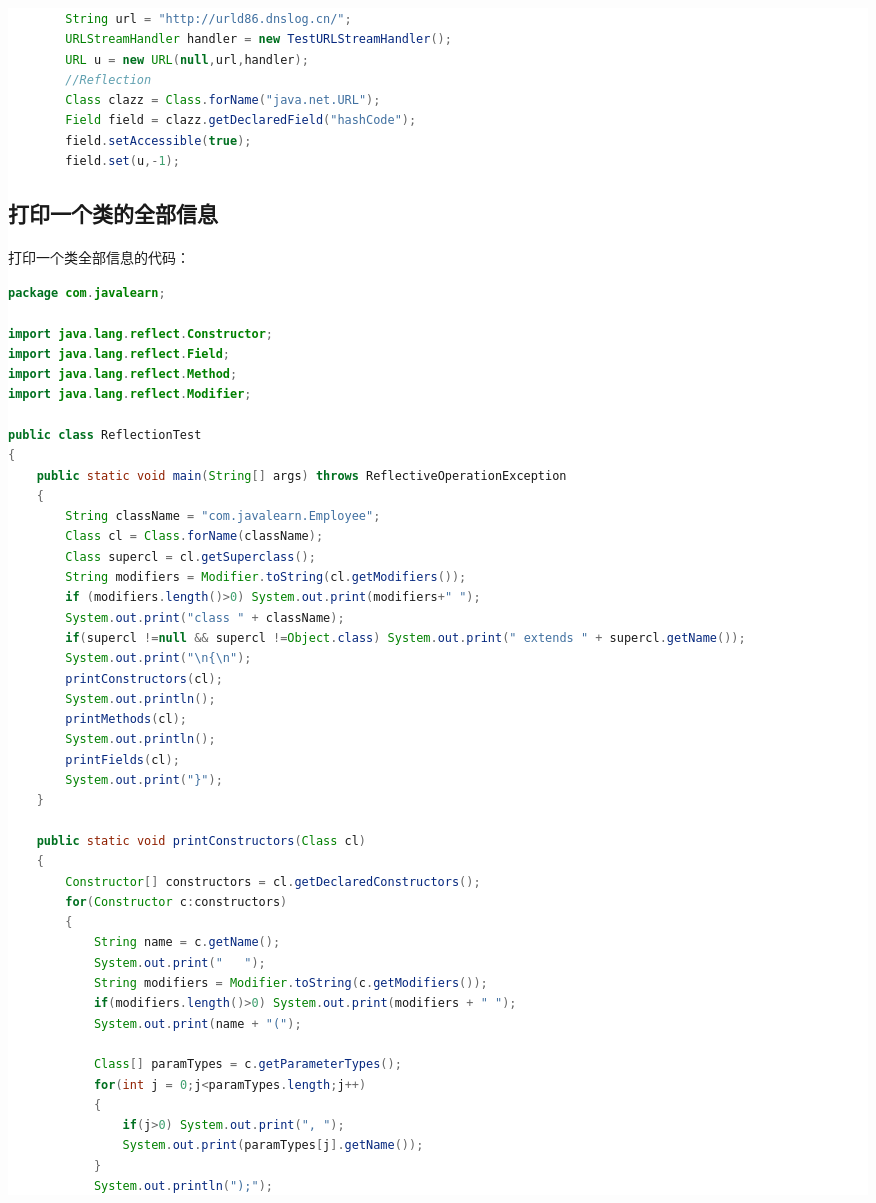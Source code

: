 ```java
        String url = "http://urld86.dnslog.cn/";
        URLStreamHandler handler = new TestURLStreamHandler();
        URL u = new URL(null,url,handler);
        //Reflection
        Class clazz = Class.forName("java.net.URL");
        Field field = clazz.getDeclaredField("hashCode");
        field.setAccessible(true);
        field.set(u,-1);
```



## 打印一个类的全部信息

打印一个类全部信息的代码：

```java
package com.javalearn;

import java.lang.reflect.Constructor;
import java.lang.reflect.Field;
import java.lang.reflect.Method;
import java.lang.reflect.Modifier;

public class ReflectionTest
{
    public static void main(String[] args) throws ReflectiveOperationException
    {
        String className = "com.javalearn.Employee";
        Class cl = Class.forName(className);
        Class supercl = cl.getSuperclass();
        String modifiers = Modifier.toString(cl.getModifiers());
        if (modifiers.length()>0) System.out.print(modifiers+" ");
        System.out.print("class " + className);
        if(supercl !=null && supercl !=Object.class) System.out.print(" extends " + supercl.getName());
        System.out.print("\n{\n");
        printConstructors(cl);
        System.out.println();
        printMethods(cl);
        System.out.println();
        printFields(cl);
        System.out.print("}");
    }

    public static void printConstructors(Class cl)
    {
        Constructor[] constructors = cl.getDeclaredConstructors();
        for(Constructor c:constructors)
        {
            String name = c.getName();
            System.out.print("   ");
            String modifiers = Modifier.toString(c.getModifiers());
            if(modifiers.length()>0) System.out.print(modifiers + " ");
            System.out.print(name + "(");

            Class[] paramTypes = c.getParameterTypes();
            for(int j = 0;j<paramTypes.length;j++)
            {
                if(j>0) System.out.print(", ");
                System.out.print(paramTypes[j].getName());
            }
            System.out.println(");");

```